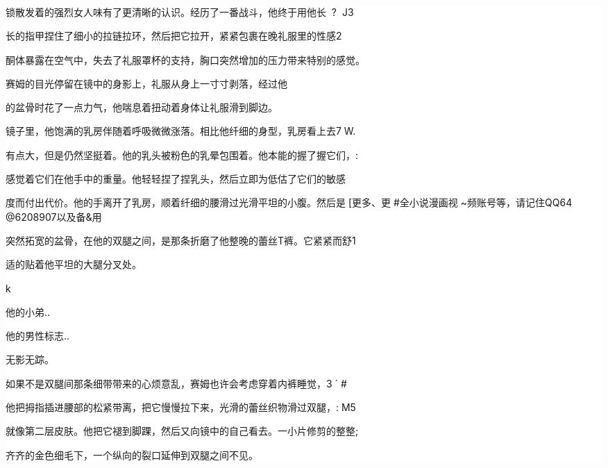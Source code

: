 锁散发着的强烈女人味有了更清晰的认识。经历了一番战斗，他终于用他长  ?  J3



长的指甲捏住了细小的拉链拉环，然后把它拉开，紧紧包裹在晚礼服里的性感2



酮体暴露在空气中，失去了礼服罩杯的支持，胸口突然增加的压力带来特别的感觉。



赛姆的目光停留在镜中的身影上，礼服从身上一寸寸剥落，经过他



的盆骨时花了一点力气，他喘息着扭动着身体让礼服滑到脚边。





镜子里，他饱满的乳房伴随着呼吸微微涨落。相比他纤细的身型，乳房看上去7 W.



有点大，但是仍然坚挺着。他的乳头被粉色的乳晕包围着。他本能的握了握它们，:



感觉着它们在他手中的重量。他轻轻捏了捏乳头，然后立即为低估了它们的敏感



度而付出代价。他的手离开了乳房，顺着纤细的腰滑过光滑平坦的小腹。然后是 [更多、更 #全小说漫画视 ~频账号等，请记住QQ64 @6208907以及备&用



突然拓宽的盆骨，在他的双腿之间，是那条折磨了他整晚的蕾丝T裤。它紧紧而舒1



适的贴着他平坦的大腿分叉处。

k




他的小弟..



他的男性标志..



无影无踪。





如果不是双腿间那条细带带来的心烦意乱，赛姆也许会考虑穿着内裤睡觉，3  ` #



他把拇指插进腰部的松紧带离，把它慢慢拉下来，光滑的蕾丝织物滑过双腿，: M5



就像第二层皮肤。他把它褪到脚踝，然后又向镜中的自己看去。一小片修剪的整整;



齐齐的金色细毛下，一个纵向的裂口延伸到双腿之间不见。
